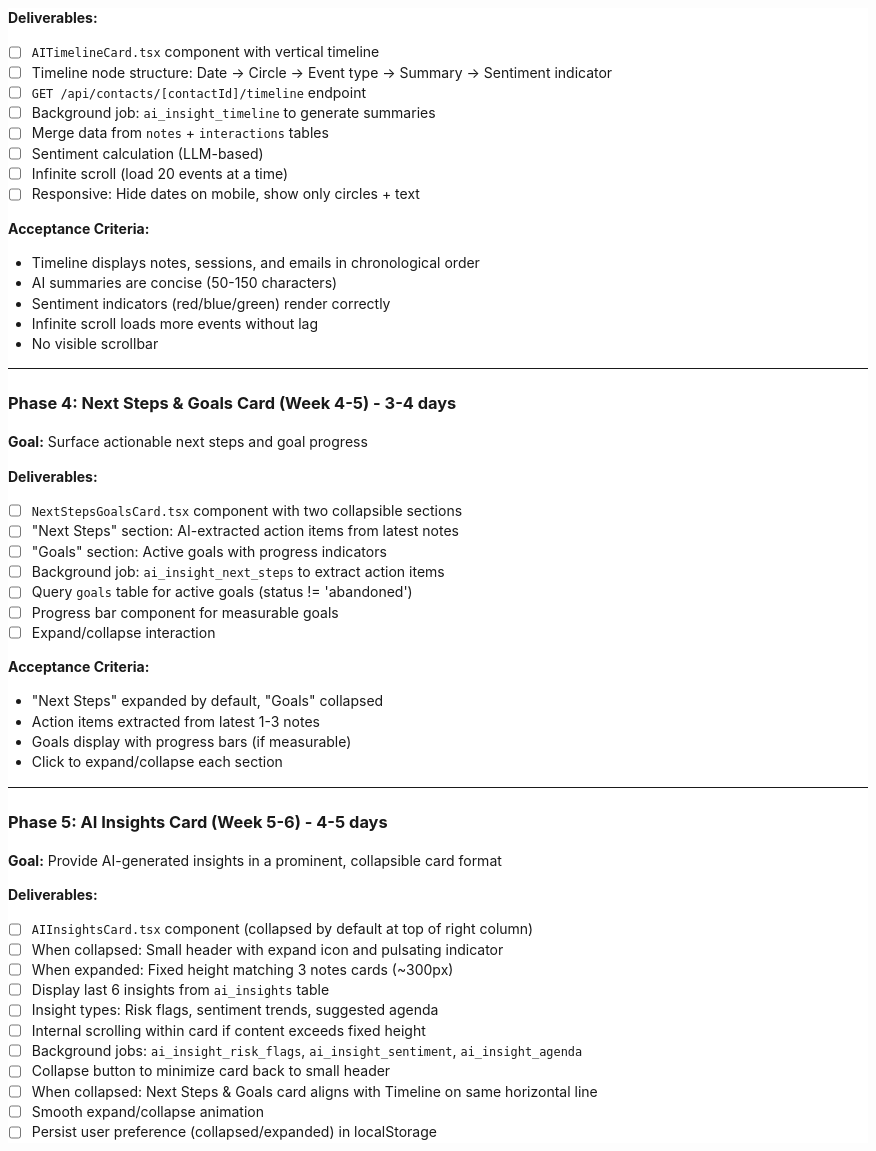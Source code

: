 **Deliverables:**

- [ ] `AITimelineCard.tsx` component with vertical timeline
- [ ] Timeline node structure: Date → Circle → Event type → Summary → Sentiment indicator
- [ ] `GET /api/contacts/[contactId]/timeline` endpoint
- [ ] Background job: `ai_insight_timeline` to generate summaries
- [ ] Merge data from `notes` + `interactions` tables
- [ ] Sentiment calculation (LLM-based)
- [ ] Infinite scroll (load 20 events at a time)
- [ ] Responsive: Hide dates on mobile, show only circles + text

**Acceptance Criteria:**

- Timeline displays notes, sessions, and emails in chronological order
- AI summaries are concise (50-150 characters)
- Sentiment indicators (red/blue/green) render correctly
- Infinite scroll loads more events without lag
- No visible scrollbar

---

### Phase 4: Next Steps & Goals Card (Week 4-5) - 3-4 days

**Goal:** Surface actionable next steps and goal progress

**Deliverables:**

- [ ] `NextStepsGoalsCard.tsx` component with two collapsible sections
- [ ] "Next Steps" section: AI-extracted action items from latest notes
- [ ] "Goals" section: Active goals with progress indicators
- [ ] Background job: `ai_insight_next_steps` to extract action items
- [ ] Query `goals` table for active goals (status != 'abandoned')
- [ ] Progress bar component for measurable goals
- [ ] Expand/collapse interaction

**Acceptance Criteria:**

- "Next Steps" expanded by default, "Goals" collapsed
- Action items extracted from latest 1-3 notes
- Goals display with progress bars (if measurable)
- Click to expand/collapse each section

---

### Phase 5: AI Insights Card (Week 5-6) - 4-5 days

**Goal:** Provide AI-generated insights in a prominent, collapsible card format

**Deliverables:**

- [ ] `AIInsightsCard.tsx` component (collapsed by default at top of right column)
- [ ] When collapsed: Small header with expand icon and pulsating indicator
- [ ] When expanded: Fixed height matching 3 notes cards (~300px)
- [ ] Display last 6 insights from `ai_insights` table
- [ ] Insight types: Risk flags, sentiment trends, suggested agenda
- [ ] Internal scrolling within card if content exceeds fixed height
- [ ] Background jobs: `ai_insight_risk_flags`, `ai_insight_sentiment`, `ai_insight_agenda`
- [ ] Collapse button to minimize card back to small header
- [ ] When collapsed: Next Steps & Goals card aligns with Timeline on same horizontal line
- [ ] Smooth expand/collapse animation
- [ ] Persist user preference (collapsed/expanded) in localStorage
